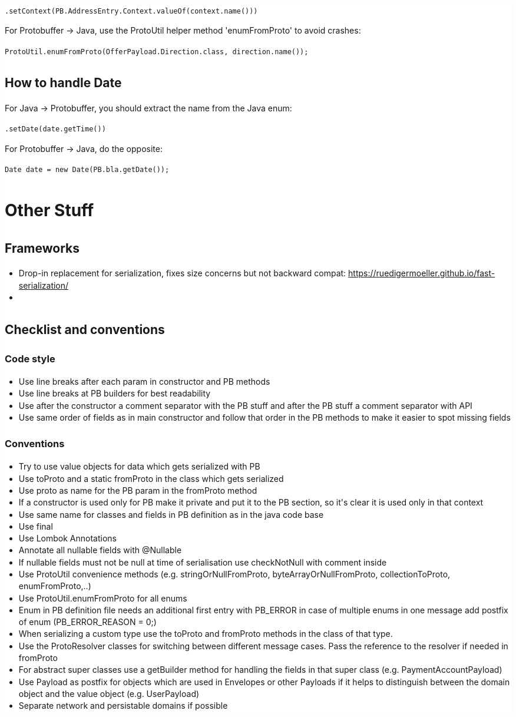     .setContext(PB.AddressEntry.Context.valueOf(context.name()))

For Protobuffer -> Java, use the ProtoUtil helper method 'enumFromProto' to avoid crashes:

    ProtoUtil.enumFromProto(OfferPayload.Direction.class, direction.name());

## How to handle Date

For Java -> Protobuffer, you should extract the name from the Java enum:

    .setDate(date.getTime())

For Protobuffer -> Java, do the opposite:

    Date date = new Date(PB.bla.getDate());

# Other Stuff

## Frameworks

- Drop-in replacement for serialization, fixes size concerns but not backward compat:
https://ruedigermoeller.github.io/fast-serialization/
-

## Checklist and conventions

### Code style
* Use line breaks after each param in constructor and PB methods
* Use line breaks at PB builders for best readability
* Use after the constructor a comment separator with the PB stuff and after the PB stuff a comment separator with API
* Use same order of fields as in main constructor and follow that order in the PB methods to make it easier to spot missing fields

### Conventions
* Try to use value objects for data which gets serialized with PB
* Use toProto and a static fromProto in the class which gets serialized
* Use proto as name for the PB param in the fromProto method
* If a constructor is used only for PB make it private and put it to the PB section, so it's clear it is used only in that context
* Use same name for classes and fields in PB definition as in the java code base
* Use final
* Use Lombok Annotations
* Annotate all nullable fields with @Nullable
* If nullable fields must not be null at time of serialisation use checkNotNull with comment inside
* Use ProtoUtil convenience methods (e.g. stringOrNullFromProto, byteArrayOrNullFromProto, collectionToProto, enumFromProto,..)
* Use ProtoUtil.enumFromProto for all enums
* Enum in PB definition file needs an additional first entry with PB_ERROR in case of multiple enums in one message add postfix of enum (PB_ERROR_REASON = 0;)
* When serializing a custom type use the toProto and fromProto methods in the class of that type.
* Use the ProtoResolver classes for switching between different message cases. Pass the reference to the resolver if needed in fromProto
* For abstract super classes use a getBuilder method for handling the fields in that super class (e.g. PaymentAccountPayload)
* Use Payload as postfix for objects which are used in Envelopes or other Payloads if it helps to distinguish between the domain object and the value object (e.g. UserPayload)
* Separate network and persistable domains if possible
